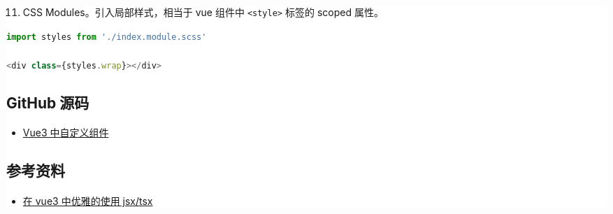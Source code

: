 ```js
```
11. CSS Modules。引入局部样式，相当于 vue 组件中 `<style>` 标签的 scoped 属性。
```js
import styles from './index.module.scss'

<div class={styles.wrap}></div>
```

## GitHub 源码
- [Vue3 中自定义组件](https://github.com/zkrisj/vue-defineCustomElement)

## 参考资料
- [在 vue3 中优雅的使用 jsx/tsx](https://mp.weixin.qq.com/s/FtVZEdkrXLSfJpPYaToAYQ)